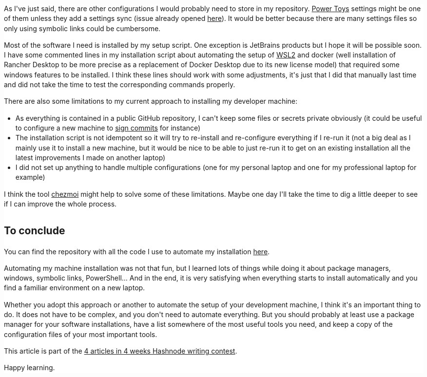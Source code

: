 As I've just said, there are other configurations I would probably need to store in my repository. [Power Toys](https://docs.microsoft.com/en-us/windows/powertoys) settings might be one of them unless they add a settings sync (issue already opened [here](https://github.com/microsoft/PowerToys/issues/3381)). It would be better because there are many settings files so only using symbolic links could be cumbersome.

Most of the software I need is installed by my setup script. One exception is JetBrains products but I hope it will be possible soon. I have some commented lines in my installation script about automating the setup of [WSL2](https://docs.microsoft.com/en-us/windows/wsl/install) and docker (well installation of Rancher Desktop to be more precise as a replacement of Docker Desktop due to its new license model) that required some windows features to be installed.  I think these lines should work with some adjustments, it's just that I did that manually last time and did not take the time to test the corresponding commands properly. 

There are also some limitations to my current approach to installing my developer machine:
- As everything is contained in a public GitHub repository, I can't keep some files or secrets private obviously (it could be useful to configure a new machine to [sign commits](https://docs.github.com/en/authentication/managing-commit-signature-verification/signing-commits) for instance)
- The installation script is not idempotent so it will try to re-install and re-configure everything if I re-run it (not a big deal as I mainly use it to install a new machine, but it would be nice to be able to just re-run it to get on an existing installation all the latest improvements I made on another laptop)
- I did not set up anything to handle multiple configurations (one for my personal laptop and one for my professional laptop for example) 

I think the tool [chezmoi](https://www.chezmoi.io/) might help to solve some of these limitations. Maybe one day I'll take the time to dig a little deeper to see if I can improve the whole process.

## To conclude

You can find the repository with all the code I use to automate my installation [here](https://github.com/TechWatching/dotfiles).

Automating my machine installation was not that fun, but I learned lots of things while doing it about package managers, windows, symbolic links, PowerShell... And in the end, it is very satisfying when everything starts to install automatically and you find a familiar environment on a new laptop.

Whether you adopt this approach or another to automate the setup of your development machine, I think it's an important thing to do. It does not have to be complex, and you don't need to automate everything. But you should probably at least use a package manager for your software installations, have a list somewhere of the most useful tools you need, and keep a copy of the configuration files of your most important tools.

This article is part of the [4 articles in 4 weeks Hashnode writing contest](https://townhall.hashnode.com/4-articles-in-4-weeks-hashnode-writing-contest).

Happy learning.